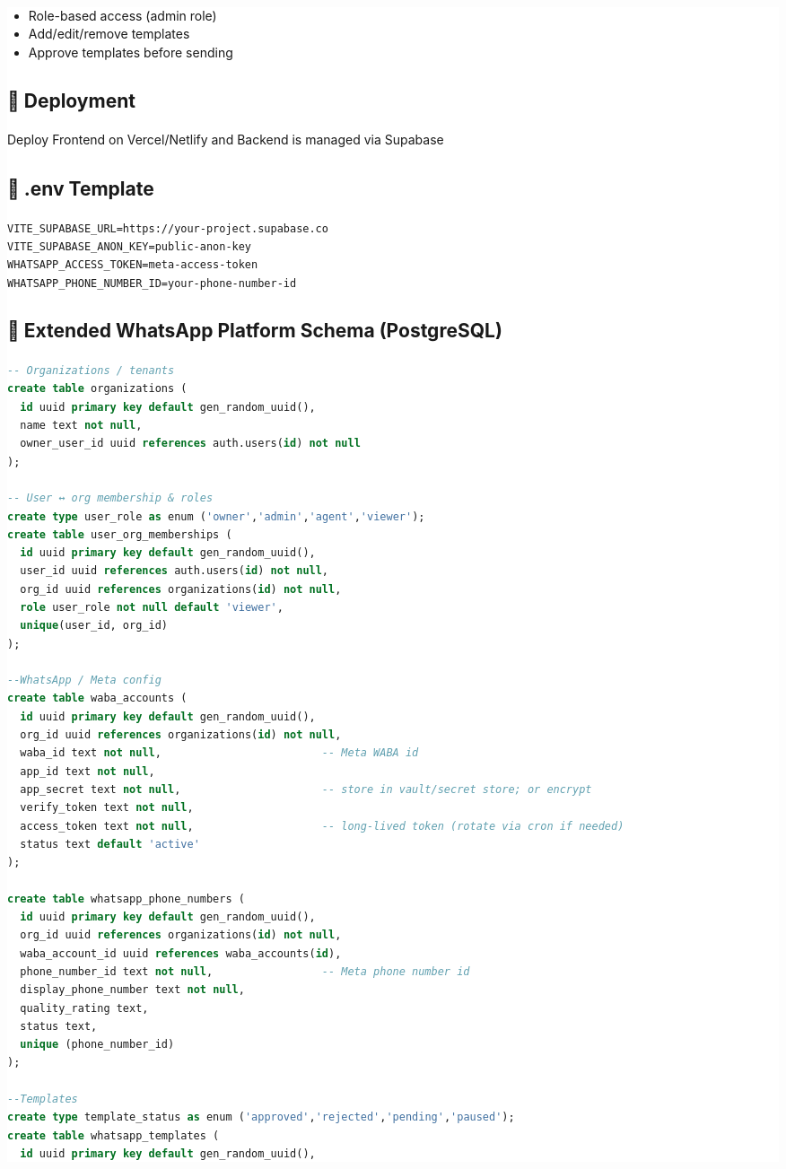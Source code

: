 - Role-based access (admin role)
- Add/edit/remove templates
- Approve templates before sending

## 🚀 Deployment

Deploy Frontend on Vercel/Netlify and Backend is managed via Supabase

## 📌 .env Template

```env
VITE_SUPABASE_URL=https://your-project.supabase.co
VITE_SUPABASE_ANON_KEY=public-anon-key
WHATSAPP_ACCESS_TOKEN=meta-access-token
WHATSAPP_PHONE_NUMBER_ID=your-phone-number-id
```

## 🧮 Extended WhatsApp Platform Schema (PostgreSQL)

```sql
-- Organizations / tenants
create table organizations (
  id uuid primary key default gen_random_uuid(),
  name text not null,
  owner_user_id uuid references auth.users(id) not null
);

-- User ↔ org membership & roles
create type user_role as enum ('owner','admin','agent','viewer');
create table user_org_memberships (
  id uuid primary key default gen_random_uuid(),
  user_id uuid references auth.users(id) not null,
  org_id uuid references organizations(id) not null,
  role user_role not null default 'viewer',
  unique(user_id, org_id)
);

--WhatsApp / Meta config
create table waba_accounts (
  id uuid primary key default gen_random_uuid(),
  org_id uuid references organizations(id) not null,
  waba_id text not null,                         -- Meta WABA id
  app_id text not null,
  app_secret text not null,                      -- store in vault/secret store; or encrypt
  verify_token text not null,
  access_token text not null,                    -- long-lived token (rotate via cron if needed)
  status text default 'active'
);

create table whatsapp_phone_numbers (
  id uuid primary key default gen_random_uuid(),
  org_id uuid references organizations(id) not null,
  waba_account_id uuid references waba_accounts(id),
  phone_number_id text not null,                 -- Meta phone number id
  display_phone_number text not null,
  quality_rating text,
  status text,
  unique (phone_number_id)
);

--Templates
create type template_status as enum ('approved','rejected','pending','paused');
create table whatsapp_templates (
  id uuid primary key default gen_random_uuid(),
```